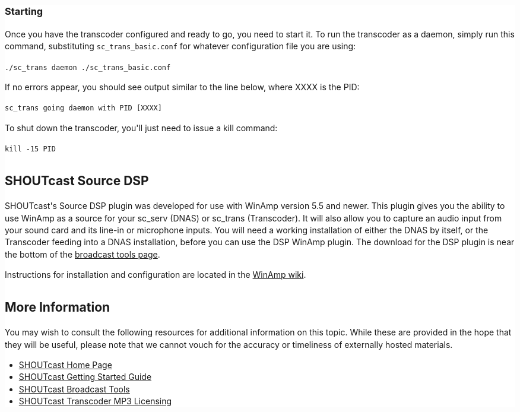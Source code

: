 ### Starting

Once you have the transcoder configured and ready to go, you need to start it. To run the transcoder as a daemon, simply run this command, substituting `sc_trans_basic.conf` for whatever configuration file you are using:

    ./sc_trans daemon ./sc_trans_basic.conf

If no errors appear, you should see output similar to the line below, where XXXX is the PID:

    sc_trans going daemon with PID [XXXX]

To shut down the transcoder, you'll just need to issue a kill command:

    kill -15 PID

SHOUTcast Source DSP
--------------------

SHOUTcast's Source DSP plugin was developed for use with WinAmp version 5.5 and newer. This plugin gives you the ability to use WinAmp as a source for your sc\_serv (DNAS) or sc\_trans (Transcoder). It will also allow you to capture an audio input from your sound card and its line-in or microphone inputs. You will need a working installation of either the DNAS by itself, or the Transcoder feeding into a DNAS installation, before you can use the DSP WinAmp plugin. The download for the DSP plugin is near the bottom of the [broadcast tools page](http://www.shoutcast.com/broadcast-tools).

Instructions for installation and configuration are located in the [WinAmp wiki](http://wiki.winamp.com/wiki/Source_DSP_Plug-in#Installing_the_Plug-in).

More Information
----------------

You may wish to consult the following resources for additional information on this topic. While these are provided in the hope that they will be useful, please note that we cannot vouch for the accuracy or timeliness of externally hosted materials.

- [SHOUTcast Home Page](http://www.shoutcast.com)
- [SHOUTcast Getting Started Guide](http://wiki.winamp.com/wiki/SHOUTcast_Getting_Started_Guide)
- [SHOUTcast Broadcast Tools](http://www.shoutcast.com/broadcast-tools)
- [SHOUTcast Transcoder MP3 Licensing](http://wiki.winamp.com/wiki/SHOUTcast_DNAS_Transcoder_2#Registering_for_MP3_Stream_Encoding)



